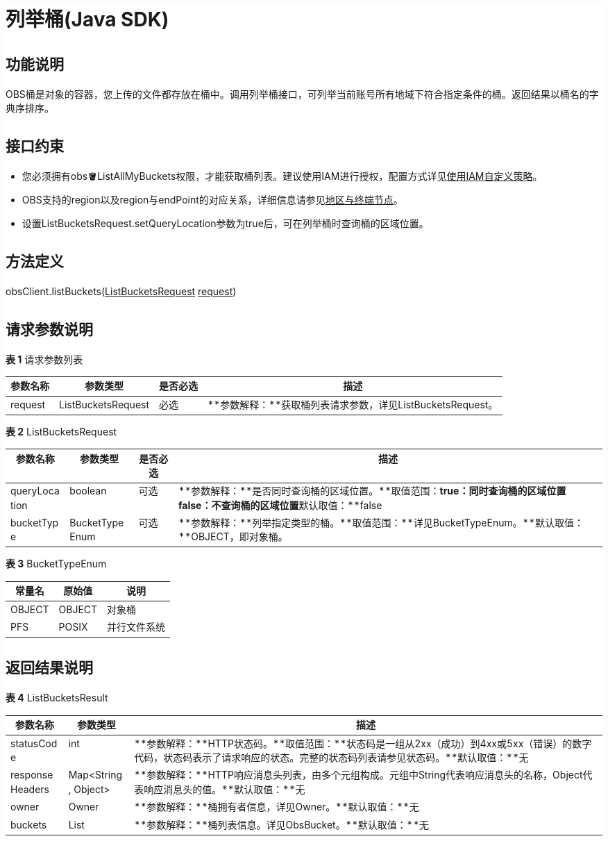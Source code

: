 # 列举桶\(Java SDK\)<a name="obs_21_0402"></a>

## 功能说明<a name="section11453143514395"></a>

OBS桶是对象的容器，您上传的文件都存放在桶中。调用列举桶接口，可列举当前账号所有地域下符合指定条件的桶。返回结果以桶名的字典序排序。

## 接口约束<a name="section419615157204"></a>

-   您必须拥有obs:bucket:ListAllMyBuckets权限，才能获取桶列表。建议使用IAM进行授权，配置方式详见[使用IAM自定义策略](https://support.huaweicloud.com/usermanual-obs/obs_03_0121.html)。

-   OBS支持的region以及region与endPoint的对应关系，详细信息请参见[地区与终端节点](https://developer.huaweicloud.com/endpoint?OBS)。

-   设置ListBucketsRequest.setQueryLocation参数为true后，可在列举桶时查询桶的区域位置。

## 方法定义<a name="section54232412"></a>

obsClient.listBuckets\([ListBucketsRequest](#table14455523) [request](#table16553037152015)\)

## 请求参数说明<a name="section35537379207"></a>

**表 1**  请求参数列表

|**参数名称**|**参数类型**|**是否必选**|**描述**|
|--|--|--|--|
|request|ListBucketsRequest|必选|**参数解释：**获取桶列表请求参数，详见ListBucketsRequest。|


**表 2**  ListBucketsRequest

|**参数名称**|**参数类型**|**是否必选**|**描述**|
|--|--|--|--|
|queryLocation|boolean|可选|**参数解释：**是否同时查询桶的区域位置。**取值范围：**true：同时查询桶的区域位置false：不查询桶的区域位置**默认取值：**false|
|bucketType|BucketTypeEnum|可选|**参数解释：**列举指定类型的桶。**取值范围：**详见BucketTypeEnum。**默认取值：**OBJECT，即对象桶。|


**表 3**  BucketTypeEnum

|**常量名**|**原始值**|**说明**|
|--|--|--|
|OBJECT|OBJECT|对象桶|
|PFS|POSIX|并行文件系统|


## 返回结果说明<a name="section1155011051819"></a>

**表 4**  ListBucketsResult

|**参数名称**|**参数类型**|**描述**|
|--|--|--|
|statusCode|int|**参数解释：**HTTP状态码。**取值范围：**状态码是一组从2xx（成功）到4xx或5xx（错误）的数字代码，状态码表示了请求响应的状态。完整的状态码列表请参见状态码。**默认取值：**无|
|responseHeaders|Map<String, Object>|**参数解释：**HTTP响应消息头列表，由多个元组构成。元组中String代表响应消息头的名称，Object代表响应消息头的值。**默认取值：**无|
|owner|Owner|**参数解释：**桶拥有者信息，详见Owner。**默认取值：**无|
|buckets|List<ObsBucket>|**参数解释：**桶列表信息。详见ObsBucket。**默认取值：**无|
